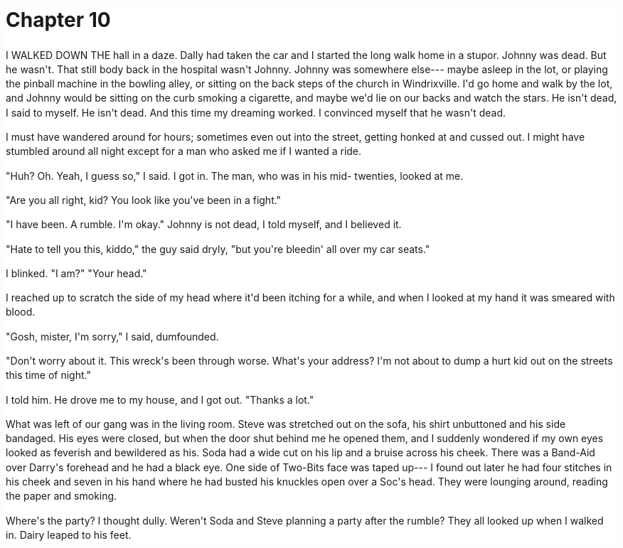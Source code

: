# Chapter 10

I WALKED DOWN THE hall in a daze. Dally had taken the car and I started the long walk home in a stupor. Johnny was dead. But he wasn't. That still body back in the hospital wasn't Johnny. Johnny was somewhere else--- maybe asleep in the lot, or playing the pinball machine in the bowling alley, or sitting on the back steps of the church in Windrixville. I'd go home and walk by the lot, and Johnny would be sitting on the curb smoking a cigarette, and maybe we'd lie on our backs and watch the stars. He isn't dead, I said to myself. He isn't dead. And this time my dreaming worked. I convinced myself that he wasn't dead.



I must have wandered around for hours; sometimes even out into the street, getting honked at and cussed out. I might have stumbled around all night except for a man who asked me if I wanted a ride.



"Huh? Oh. Yeah, I guess so," I said. I got in. The man, who was in his mid- twenties, looked at me.



"Are you all right, kid? You look like you've been in a fight."



"I have been. A rumble. I'm okay." Johnny is not dead, I told myself, and I believed it.



"Hate to tell you this, kiddo," the guy said dryly, "but you're bleedin' all over my car seats."



I blinked. "I am?" "Your head."

I reached up to scratch the side of my head where it'd been itching for a while, and when I looked at my hand it was smeared with blood.



"Gosh, mister, I'm sorry," I said, dumfounded.

"Don't worry about it. This wreck's been through worse. What's your address? I'm not about to dump a hurt kid out on the streets this time of night."



I told him. He drove me to my house, and I got out. "Thanks a lot."



What was left of our gang was in the living room. Steve was stretched out on the sofa, his shirt unbuttoned and his side bandaged. His eyes were closed, but when the door shut behind me he opened them, and I suddenly wondered if my own eyes looked as feverish and bewildered as his. Soda had a wide cut on his lip and a bruise across his cheek. There was a Band-Aid over Darry's forehead and he had a black eye. One side of Two-Bits face was taped up--- I found out later he had four stitches in his cheek and seven in his hand where he had busted his knuckles open over a Soc's head. They were lounging around, reading the paper and smoking.



Where's the party? I thought dully. Weren't Soda and Steve planning a party after the rumble? They all looked up when I walked in. Dairy leaped to his feet.

